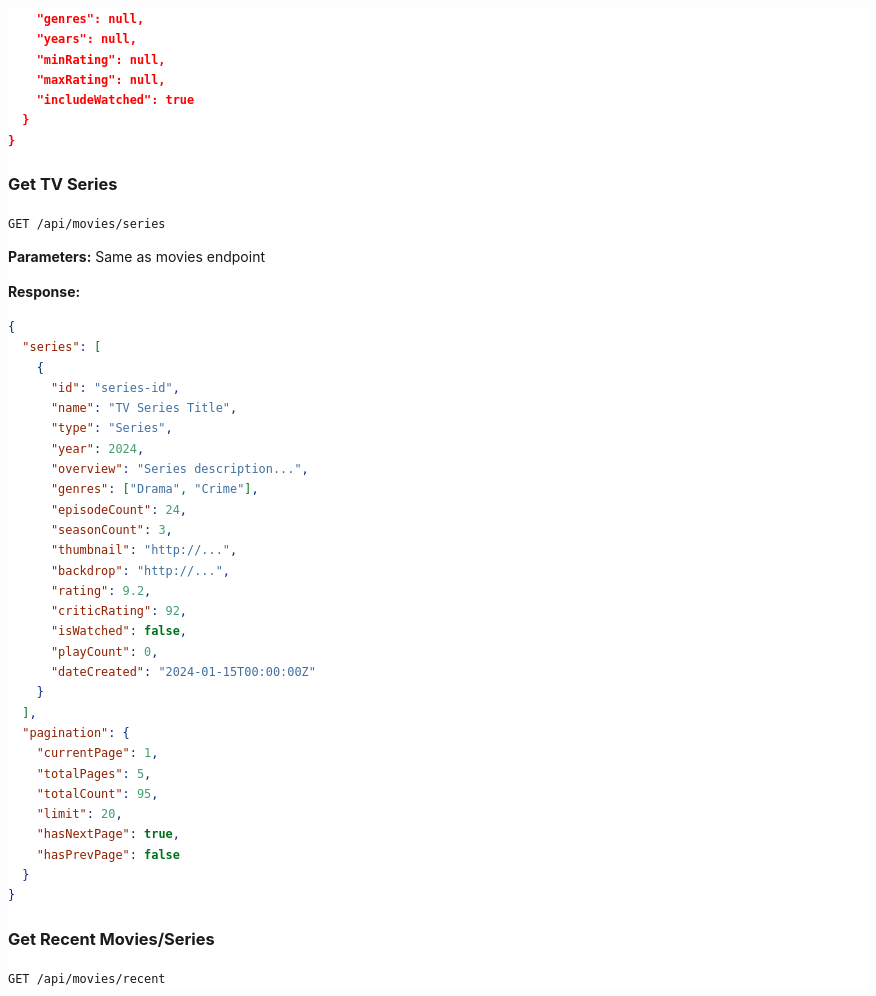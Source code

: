 ```json
    "genres": null,
    "years": null,
    "minRating": null,
    "maxRating": null,
    "includeWatched": true
  }
}
```

### Get TV Series
```http
GET /api/movies/series
```

**Parameters:** Same as movies endpoint

**Response:**
```json
{
  "series": [
    {
      "id": "series-id",
      "name": "TV Series Title",
      "type": "Series",
      "year": 2024,
      "overview": "Series description...",
      "genres": ["Drama", "Crime"],
      "episodeCount": 24,
      "seasonCount": 3,
      "thumbnail": "http://...",
      "backdrop": "http://...",
      "rating": 9.2,
      "criticRating": 92,
      "isWatched": false,
      "playCount": 0,
      "dateCreated": "2024-01-15T00:00:00Z"
    }
  ],
  "pagination": {
    "currentPage": 1,
    "totalPages": 5,
    "totalCount": 95,
    "limit": 20,
    "hasNextPage": true,
    "hasPrevPage": false
  }
}
```

### Get Recent Movies/Series
```http
GET /api/movies/recent
```
